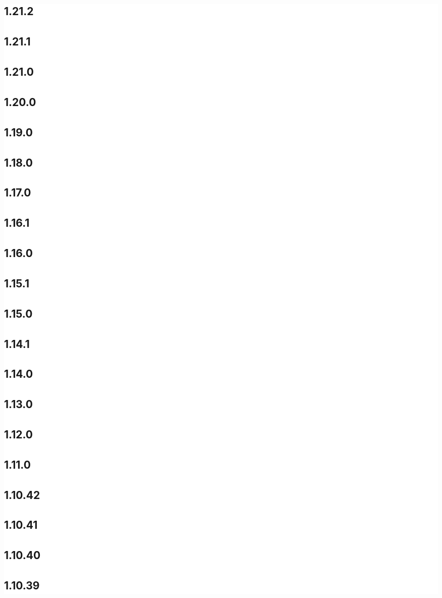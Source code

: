 ## 1.21.2

## 1.21.1

## 1.21.0

## 1.20.0

## 1.19.0

## 1.18.0

## 1.17.0

## 1.16.1

## 1.16.0

## 1.15.1

## 1.15.0

## 1.14.1

## 1.14.0

## 1.13.0

## 1.12.0

## 1.11.0

## 1.10.42

## 1.10.41

## 1.10.40

## 1.10.39
